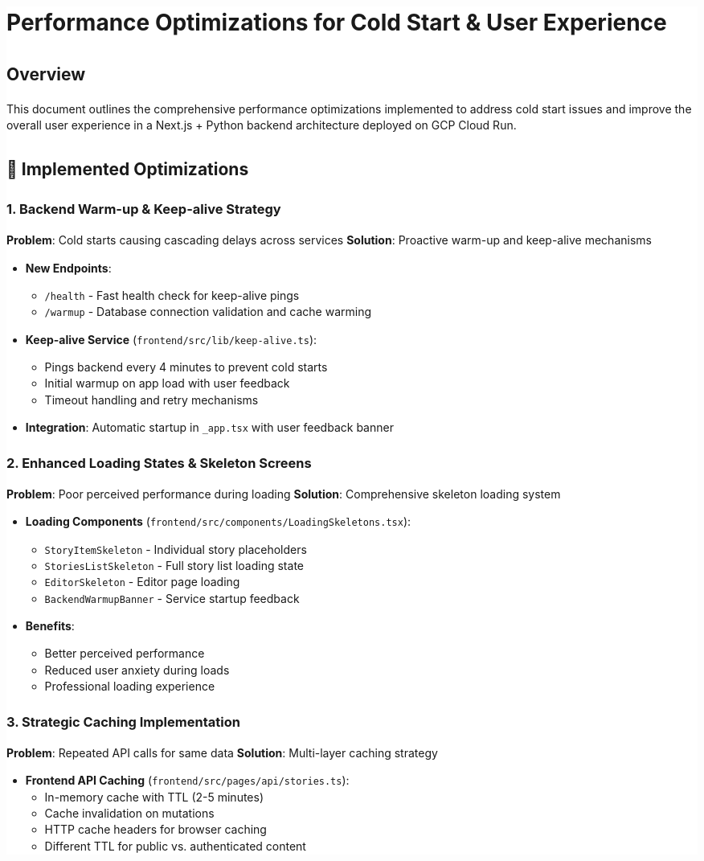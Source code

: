 # Performance Optimizations for Cold Start & User Experience

## Overview
This document outlines the comprehensive performance optimizations implemented to address cold start issues and improve the overall user experience in a Next.js + Python backend architecture deployed on GCP Cloud Run.

## 🚀 Implemented Optimizations

### 1. Backend Warm-up & Keep-alive Strategy

**Problem**: Cold starts causing cascading delays across services
**Solution**: Proactive warm-up and keep-alive mechanisms

- **New Endpoints**:
  - `/health` - Fast health check for keep-alive pings
  - `/warmup` - Database connection validation and cache warming

- **Keep-alive Service** (`frontend/src/lib/keep-alive.ts`):
  - Pings backend every 4 minutes to prevent cold starts
  - Initial warmup on app load with user feedback
  - Timeout handling and retry mechanisms

- **Integration**: Automatic startup in `_app.tsx` with user feedback banner

### 2. Enhanced Loading States & Skeleton Screens

**Problem**: Poor perceived performance during loading
**Solution**: Comprehensive skeleton loading system

- **Loading Components** (`frontend/src/components/LoadingSkeletons.tsx`):
  - `StoryItemSkeleton` - Individual story placeholders
  - `StoriesListSkeleton` - Full story list loading state
  - `EditorSkeleton` - Editor page loading
  - `BackendWarmupBanner` - Service startup feedback

- **Benefits**:
  - Better perceived performance
  - Reduced user anxiety during loads
  - Professional loading experience

### 3. Strategic Caching Implementation

**Problem**: Repeated API calls for same data
**Solution**: Multi-layer caching strategy

- **Frontend API Caching** (`frontend/src/pages/api/stories.ts`):
  - In-memory cache with TTL (2-5 minutes)
  - Cache invalidation on mutations
  - HTTP cache headers for browser caching
  - Different TTL for public vs. authenticated content
